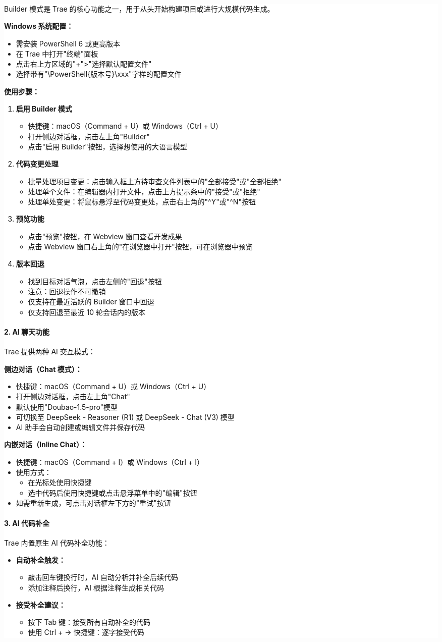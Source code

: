 Builder 模式是 Trae 的核心功能之一，用于从头开始构建项目或进行大规模代码生成。

**Windows 系统配置：**
- 需安装 PowerShell 6 或更高版本
- 在 Trae 中打开"终端"面板
- 点击右上方区域的"+">"选择默认配置文件"
- 选择带有"\PowerShell\{版本号}\xxx"字样的配置文件

**使用步骤：**
1. **启用 Builder 模式**
   - 快捷键：macOS（Command + U）或 Windows（Ctrl + U）
   - 打开侧边对话框，点击左上角"Builder"
   - 点击"启用 Builder"按钮，选择想使用的大语言模型

2. **代码变更处理**
   - 批量处理项目变更：点击输入框上方待审查文件列表中的"全部接受"或"全部拒绝"
   - 处理单个文件：在编辑器内打开文件，点击上方提示条中的"接受"或"拒绝"
   - 处理单处变更：将鼠标悬浮至代码变更处，点击右上角的"^Y"或"^N"按钮

3. **预览功能**
   - 点击"预览"按钮，在 Webview 窗口查看开发成果
   - 点击 Webview 窗口右上角的"在浏览器中打开"按钮，可在浏览器中预览

4. **版本回退**
   - 找到目标对话气泡，点击左侧的"回退"按钮
   - 注意：回退操作不可撤销
   - 仅支持在最近活跃的 Builder 窗口中回退
   - 仅支持回退至最近 10 轮会话内的版本

#### 2. AI 聊天功能

Trae 提供两种 AI 交互模式：

**侧边对话（Chat 模式）：**
- 快捷键：macOS（Command + U）或 Windows（Ctrl + U）
- 打开侧边对话框，点击左上角"Chat"
- 默认使用"Doubao-1.5-pro"模型
- 可切换至 DeepSeek - Reasoner (R1) 或 DeepSeek - Chat (V3) 模型
- AI 助手会自动创建或编辑文件并保存代码

**内嵌对话（Inline Chat）：**
- 快捷键：macOS（Command + I）或 Windows（Ctrl + I）
- 使用方式：
  - 在光标处使用快捷键
  - 选中代码后使用快捷键或点击悬浮菜单中的"编辑"按钮
- 如需重新生成，可点击对话框左下方的"重试"按钮

#### 3. AI 代码补全

Trae 内置原生 AI 代码补全功能：

- **自动补全触发：**
  - 敲击回车键换行时，AI 自动分析并补全后续代码
  - 添加注释后换行，AI 根据注释生成相关代码

- **接受补全建议：**
  - 按下 Tab 键：接受所有自动补全的代码
  - 使用 Ctrl + → 快捷键：逐字接受代码
